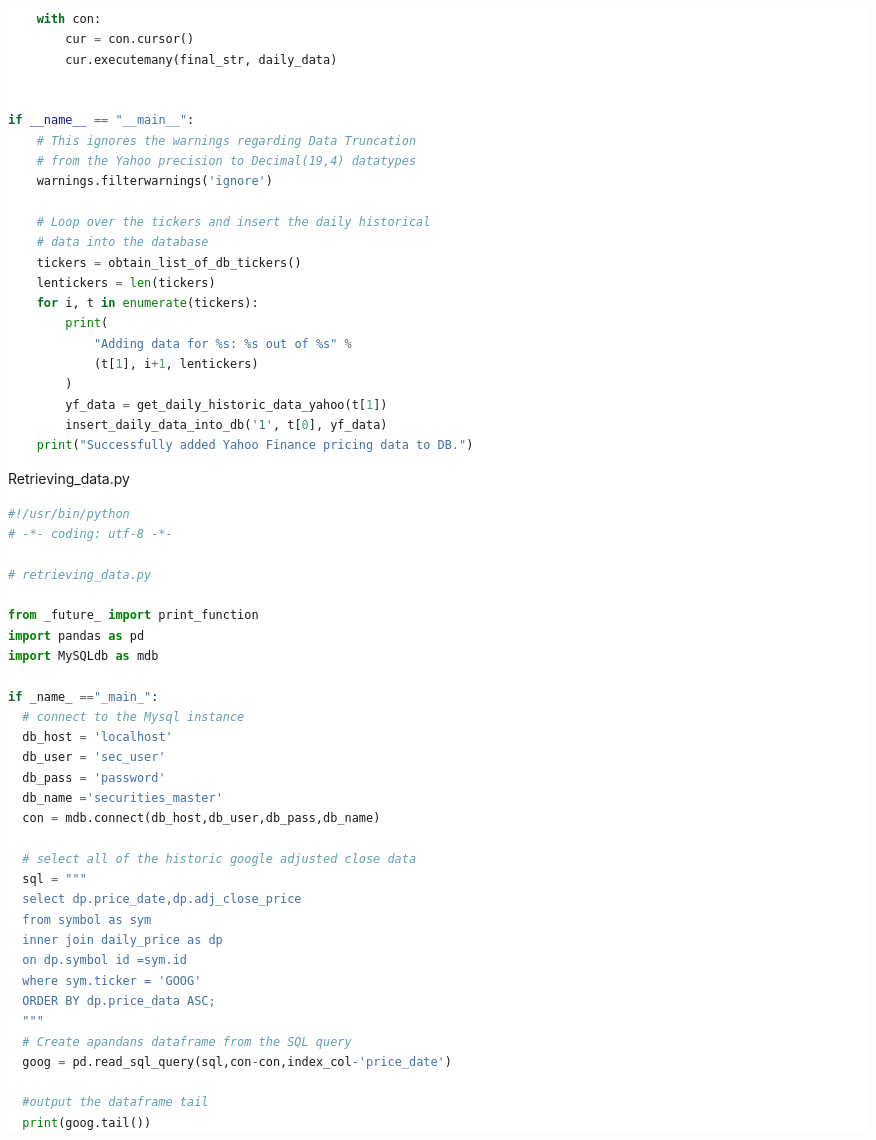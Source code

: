 ```python
    with con: 
        cur = con.cursor()
        cur.executemany(final_str, daily_data)


if __name__ == "__main__":
    # This ignores the warnings regarding Data Truncation
    # from the Yahoo precision to Decimal(19,4) datatypes
    warnings.filterwarnings('ignore')

    # Loop over the tickers and insert the daily historical
    # data into the database
    tickers = obtain_list_of_db_tickers()
    lentickers = len(tickers)
    for i, t in enumerate(tickers):
        print(
            "Adding data for %s: %s out of %s" % 
            (t[1], i+1, lentickers)
        )
        yf_data = get_daily_historic_data_yahoo(t[1])
        insert_daily_data_into_db('1', t[0], yf_data)
    print("Successfully added Yahoo Finance pricing data to DB.")
```

Retrieving_data.py

```python 
#!/usr/bin/python
# -*- coding: utf-8 -*-

# retrieving_data.py

from _future_ import print_function
import pandas as pd 
import MySQLdb as mdb

if _name_ =="_main_":
  # connect to the Mysql instance
  db_host = 'localhost'
  db_user = 'sec_user'
  db_pass = 'password'
  db_name ='securities_master'
  con = mdb.connect(db_host,db_user,db_pass,db_name)
  
  # select all of the historic google adjusted close data 
  sql = """
  select dp.price_date,dp.adj_close_price
  from symbol as sym
  inner join daily_price as dp
  on dp.symbol id =sym.id
  where sym.ticker = 'GOOG'
  ORDER BY dp.price_data ASC;
  """
  # Create apandans dataframe from the SQL query
  goog = pd.read_sql_query(sql,con-con,index_col-'price_date')
  
  #output the dataframe tail
  print(goog.tail())
```
